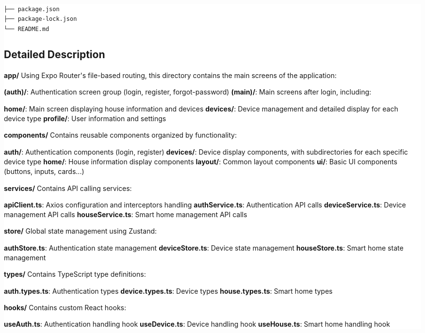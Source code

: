 ```
├── package.json
├── package-lock.json
└── README.md

```

## Detailed Description

**app/**
Using Expo Router's file-based routing, this directory contains the main screens of the application:

**(auth)/**: Authentication screen group (login, register, forgot-password)
**(main)/**: Main screens after login, including:

**home/**: Main screen displaying house information and devices
**devices/**: Device management and detailed display for each device type
**profile/**: User information and settings

**components/**
Contains reusable components organized by functionality:

**auth/**: Authentication components (login, register)
**devices/**: Device display components, with subdirectories for each specific device type
**home/**: House information display components
**layout/**: Common layout components
**ui/**: Basic UI components (buttons, inputs, cards...)

**services/**
Contains API calling services:

**apiClient.ts**: Axios configuration and interceptors handling
**authService.ts**: Authentication API calls
**deviceService.ts**: Device management API calls
**houseService.ts**: Smart home management API calls

**store/**
Global state management using Zustand:

**authStore.ts**: Authentication state management
**deviceStore.ts**: Device state management
**houseStore.ts**: Smart home state management

**types/**
Contains TypeScript type definitions:

**auth.types.ts**: Authentication types
**device.types.ts**: Device types
**house.types.ts**: Smart home types

**hooks/**
Contains custom React hooks:

**useAuth.ts**: Authentication handling hook
**useDevice.ts**: Device handling hook
**useHouse.ts**: Smart home handling hook
